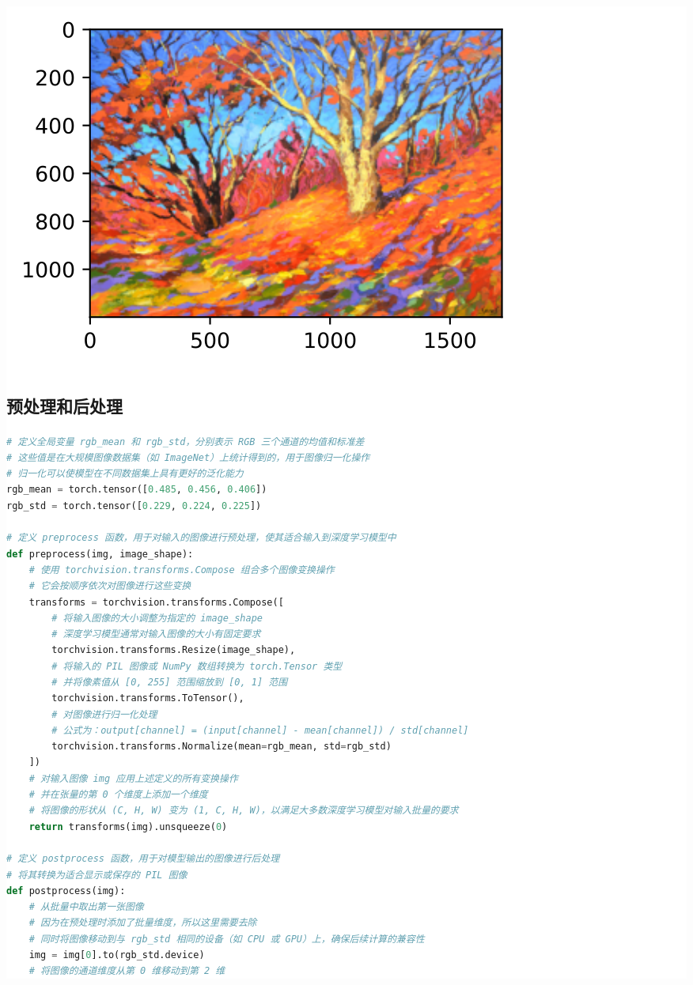 ![svg](../images/dl29output_3_0.svg)
    


## 预处理和后处理


```python
# 定义全局变量 rgb_mean 和 rgb_std，分别表示 RGB 三个通道的均值和标准差
# 这些值是在大规模图像数据集（如 ImageNet）上统计得到的，用于图像归一化操作
# 归一化可以使模型在不同数据集上具有更好的泛化能力
rgb_mean = torch.tensor([0.485, 0.456, 0.406])
rgb_std = torch.tensor([0.229, 0.224, 0.225])

# 定义 preprocess 函数，用于对输入的图像进行预处理，使其适合输入到深度学习模型中
def preprocess(img, image_shape):
    # 使用 torchvision.transforms.Compose 组合多个图像变换操作
    # 它会按顺序依次对图像进行这些变换
    transforms = torchvision.transforms.Compose([
        # 将输入图像的大小调整为指定的 image_shape
        # 深度学习模型通常对输入图像的大小有固定要求
        torchvision.transforms.Resize(image_shape),
        # 将输入的 PIL 图像或 NumPy 数组转换为 torch.Tensor 类型
        # 并将像素值从 [0, 255] 范围缩放到 [0, 1] 范围
        torchvision.transforms.ToTensor(),
        # 对图像进行归一化处理
        # 公式为：output[channel] = (input[channel] - mean[channel]) / std[channel]
        torchvision.transforms.Normalize(mean=rgb_mean, std=rgb_std)
    ])
    # 对输入图像 img 应用上述定义的所有变换操作
    # 并在张量的第 0 个维度上添加一个维度
    # 将图像的形状从 (C, H, W) 变为 (1, C, H, W)，以满足大多数深度学习模型对输入批量的要求
    return transforms(img).unsqueeze(0)

# 定义 postprocess 函数，用于对模型输出的图像进行后处理
# 将其转换为适合显示或保存的 PIL 图像
def postprocess(img):
    # 从批量中取出第一张图像
    # 因为在预处理时添加了批量维度，所以这里需要去除
    # 同时将图像移动到与 rgb_std 相同的设备（如 CPU 或 GPU）上，确保后续计算的兼容性
    img = img[0].to(rgb_std.device)
    # 将图像的通道维度从第 0 维移动到第 2 维
```
